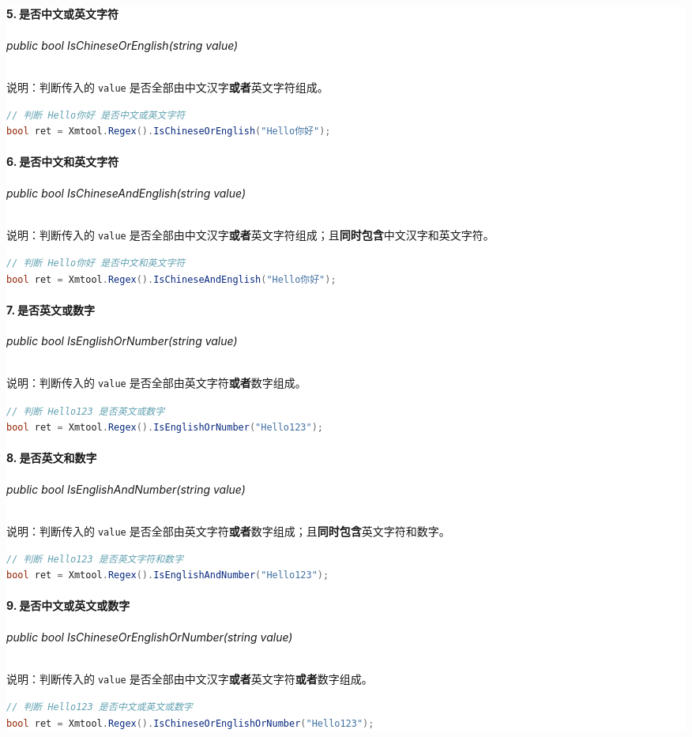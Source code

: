 

#### <a id="chr5">5. 是否中文或英文字符</a>

###### public bool IsChineseOrEnglish(string value)

说明：判断传入的 `value` 是否全部由中文汉字<b>或者</b>英文字符组成。

```c#
// 判断 Hello你好 是否中文或英文字符
bool ret = Xmtool.Regex().IsChineseOrEnglish("Hello你好");
```



#### <a id="chr6">6. 是否中文和英文字符</a>

###### public bool IsChineseAndEnglish(string value)

说明：判断传入的 `value` 是否全部由中文汉字<b>或者</b>英文字符组成；且<b>同时包含</b>中文汉字和英文字符。

```c#
// 判断 Hello你好 是否中文和英文字符
bool ret = Xmtool.Regex().IsChineseAndEnglish("Hello你好");
```



#### <a id="chr7">7. 是否英文或数字</a>

###### public bool IsEnglishOrNumber(string value)

说明：判断传入的 `value` 是否全部由英文字符<b>或者</b>数字组成。

```c#
// 判断 Hello123 是否英文或数字
bool ret = Xmtool.Regex().IsEnglishOrNumber("Hello123");
```



#### <a id="chr8">8. 是否英文和数字</a>

###### public bool IsEnglishAndNumber(string value)

说明：判断传入的 `value` 是否全部由英文字符<b>或者</b>数字组成；且<b>同时包含</b>英文字符和数字。

```c#
// 判断 Hello123 是否英文字符和数字
bool ret = Xmtool.Regex().IsEnglishAndNumber("Hello123");
```



#### <a id="chr9">9. 是否中文或英文或数字</a>

###### public bool IsChineseOrEnglishOrNumber(string value)

说明：判断传入的 `value` 是否全部由中文汉字<b>或者</b>英文字符<b>或者</b>数字组成。

```c#
// 判断 Hello123 是否中文或英文或数字
bool ret = Xmtool.Regex().IsChineseOrEnglishOrNumber("Hello123");
```
